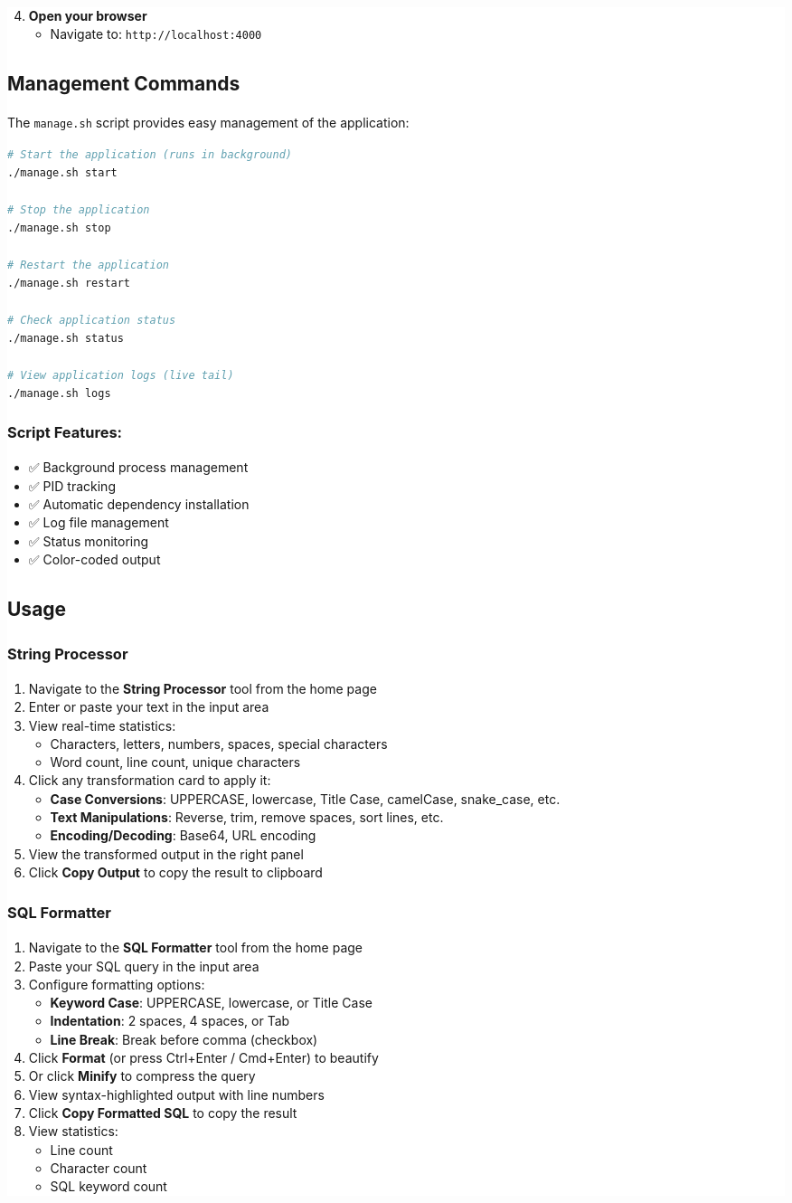 4. **Open your browser**
   - Navigate to: `http://localhost:4000`

## Management Commands

The `manage.sh` script provides easy management of the application:

```bash
# Start the application (runs in background)
./manage.sh start

# Stop the application
./manage.sh stop

# Restart the application
./manage.sh restart

# Check application status
./manage.sh status

# View application logs (live tail)
./manage.sh logs
```

### Script Features:
- ✅ Background process management
- ✅ PID tracking
- ✅ Automatic dependency installation
- ✅ Log file management
- ✅ Status monitoring
- ✅ Color-coded output

## Usage

### String Processor

1. Navigate to the **String Processor** tool from the home page
2. Enter or paste your text in the input area
3. View real-time statistics:
   - Characters, letters, numbers, spaces, special characters
   - Word count, line count, unique characters
4. Click any transformation card to apply it:
   - **Case Conversions**: UPPERCASE, lowercase, Title Case, camelCase, snake_case, etc.
   - **Text Manipulations**: Reverse, trim, remove spaces, sort lines, etc.
   - **Encoding/Decoding**: Base64, URL encoding
5. View the transformed output in the right panel
6. Click **Copy Output** to copy the result to clipboard

### SQL Formatter

1. Navigate to the **SQL Formatter** tool from the home page
2. Paste your SQL query in the input area
3. Configure formatting options:
   - **Keyword Case**: UPPERCASE, lowercase, or Title Case
   - **Indentation**: 2 spaces, 4 spaces, or Tab
   - **Line Break**: Break before comma (checkbox)
4. Click **Format** (or press Ctrl+Enter / Cmd+Enter) to beautify
5. Or click **Minify** to compress the query
6. View syntax-highlighted output with line numbers
7. Click **Copy Formatted SQL** to copy the result
8. View statistics:
   - Line count
   - Character count
   - SQL keyword count